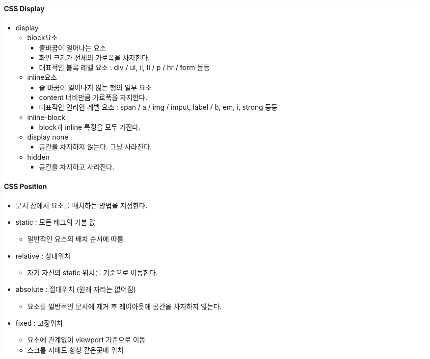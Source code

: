
#### CSS Display

- display
  - block요소
    - 줄바꿈이 일어나는 요소
    - 화면 크기가 전체의 가로폭을 차지한다.
    - 대표적인 블록 레벨 요소 : div / ul, il, li / p / hr / form 등등
  - inline요소
    - 줄 바꿈이 일어나지 않는 행의 일부 요소
    - content 너비만큼 가로폭을 차지한다.
    - 대표적인 인라인 레벨 요소 : span / a / img / imput, label / b, em, i, strong 등등
  - inline-block
    - block과 inline 특징을 모두 가진다.
  - display none
    - 공간을 차지하지 않는다. 그냥 사라진다.
  - hidden
    - 공간을 차지하고 사라진다.



#### CSS Position

- 문서 상에서 요소를 배치하는 방법을 지정한다.
- static : 모든 태그의 기본 값
  - 일반적인 요소의 배치 순서에 따름

- relative : 상대위치
  - 자기 자신의 static 위치를 기준으로 이동한다.

- absolute : 절대위치 (원래 자리는 없어짐)
  - 요소를 일반적인 문서에 제거 후 레이아웃에 공간을 차지하지 않는다.

- fixed : 고정위치
  - 요소에 관계없이 viewport 기준으로 이동
  - 스크롤 시에도 항상 같은곳에 위치